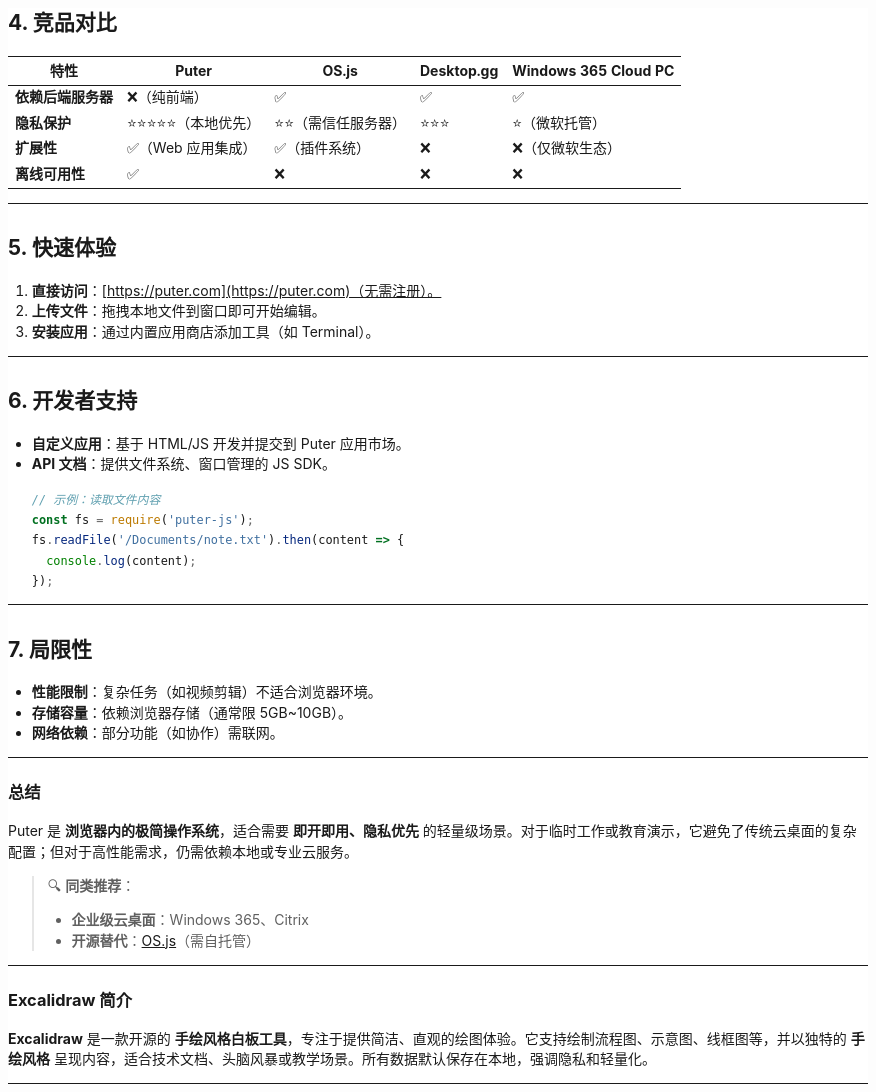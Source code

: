 
## **4. 竞品对比**
| 特性                | Puter              | OS.js              | Desktop.gg        | Windows 365 Cloud PC |
|---------------------|--------------------|--------------------|-------------------|----------------------|
| **依赖后端服务器**   | ❌（纯前端）        | ✅                  | ✅                 | ✅                    |
| **隐私保护**         | ⭐⭐⭐⭐⭐（本地优先） | ⭐⭐（需信任服务器） | ⭐⭐⭐              | ⭐（微软托管）         |
| **扩展性**           | ✅（Web 应用集成）  | ✅（插件系统）       | ❌                 | ❌（仅微软生态）       |
| **离线可用性**       | ✅                  | ❌                  | ❌                 | ❌                    |

---

## **5. 快速体验**
1. **直接访问**：[https://puter.com](https://puter.com)（无需注册）。
2. **上传文件**：拖拽本地文件到窗口即可开始编辑。
3. **安装应用**：通过内置应用商店添加工具（如 Terminal）。

---

## **6. 开发者支持**
- **自定义应用**：基于 HTML/JS 开发并提交到 Puter 应用市场。
- **API 文档**：提供文件系统、窗口管理的 JS SDK。
  ```javascript
  // 示例：读取文件内容
  const fs = require('puter-js');
  fs.readFile('/Documents/note.txt').then(content => {
    console.log(content);
  });
  ```

---

## **7. 局限性**
- **性能限制**：复杂任务（如视频剪辑）不适合浏览器环境。
- **存储容量**：依赖浏览器存储（通常限 5GB~10GB）。
- **网络依赖**：部分功能（如协作）需联网。

---

### **总结**
Puter 是 **浏览器内的极简操作系统**，适合需要 **即开即用、隐私优先** 的轻量级场景。对于临时工作或教育演示，它避免了传统云桌面的复杂配置；但对于高性能需求，仍需依赖本地或专业云服务。

> 🔍 **同类推荐**：
> - **企业级云桌面**：Windows 365、Citrix
> - **开源替代**：[OS.js](https://www.os-js.org/)（需自托管）

---

### **Excalidraw 简介**
**Excalidraw** 是一款开源的 **手绘风格白板工具**，专注于提供简洁、直观的绘图体验。它支持绘制流程图、示意图、线框图等，并以独特的 **手绘风格** 呈现内容，适合技术文档、头脑风暴或教学场景。所有数据默认保存在本地，强调隐私和轻量化。

---